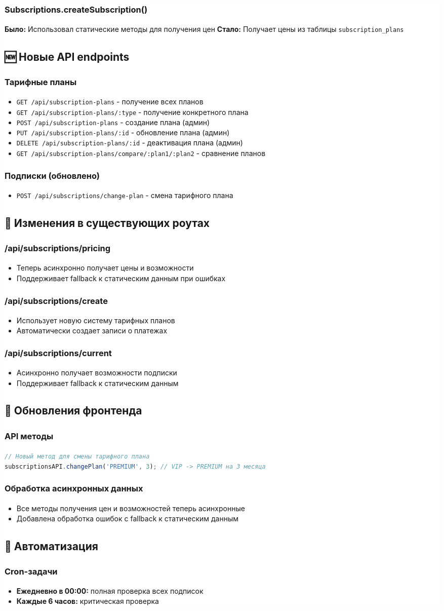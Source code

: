 ### Subscriptions.createSubscription()
**Было:** Использовал статические методы для получения цен
**Стало:** Получает цены из таблицы `subscription_plans`

## 🆕 Новые API endpoints

### Тарифные планы
- `GET /api/subscription-plans` - получение всех планов
- `GET /api/subscription-plans/:type` - получение конкретного плана
- `POST /api/subscription-plans` - создание плана (админ)
- `PUT /api/subscription-plans/:id` - обновление плана (админ)
- `DELETE /api/subscription-plans/:id` - деактивация плана (админ)
- `GET /api/subscription-plans/compare/:plan1/:plan2` - сравнение планов

### Подписки (обновлено)
- `POST /api/subscriptions/change-plan` - смена тарифного плана

## 🔧 Изменения в существующих роутах

### /api/subscriptions/pricing
- Теперь асинхронно получает цены и возможности
- Поддерживает fallback к статическим данным при ошибках

### /api/subscriptions/create
- Использует новую систему тарифных планов
- Автоматически создает записи о платежах

### /api/subscriptions/current
- Асинхронно получает возможности подписки
- Поддерживает fallback к статическим данным

## 📱 Обновления фронтенда

### API методы
```javascript
// Новый метод для смены тарифного плана
subscriptionsAPI.changePlan('PREMIUM', 3); // VIP -> PREMIUM на 3 месяца
```

### Обработка асинхронных данных
- Все методы получения цен и возможностей теперь асинхронные
- Добавлена обработка ошибок с fallback к статическим данным

## 🚀 Автоматизация

### Cron-задачи
- **Ежедневно в 00:00:** полная проверка всех подписок
- **Каждые 6 часов:** критическая проверка
